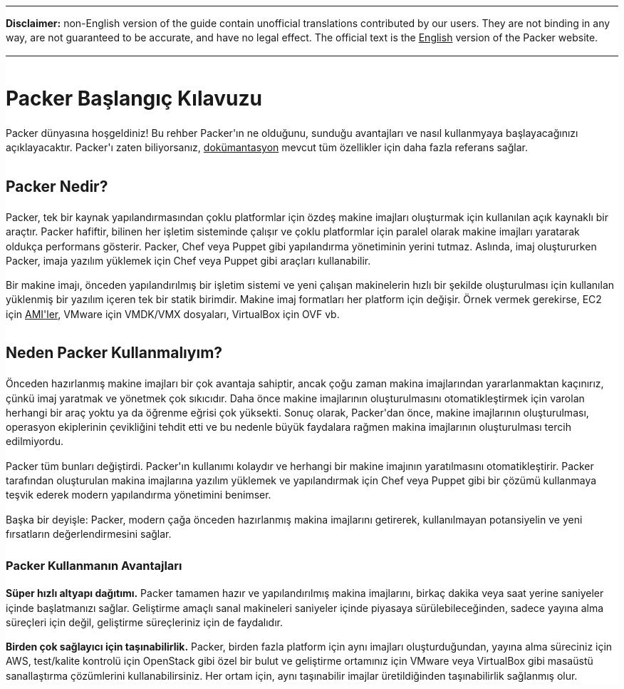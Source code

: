 --------------------------
**Disclaimer:** non-English version of the guide contain unofficial translations contributed by our users. They are not binding in any way, are not guaranteed to be accurate, and have no legal effect. The official text is the [English](https://www.packer.io/intro/index.html) version of the Packer website.

--------------------------

# Packer Başlangıç Kılavuzu

Packer dünyasına hoşgeldiniz! Bu rehber Packer'ın ne olduğunu, sunduğu avantajları ve nasıl kullanmyaya başlayacağınızı açıklayacaktır. Packer'ı zaten biliyorsanız, [dokümantasyon](https://github.com/zekiunal/packer/blob/master/README.md) mevcut tüm özellikler için daha fazla referans sağlar.

## Packer Nedir?

Packer, tek bir kaynak yapılandırmasından çoklu platformlar için özdeş makine imajları oluşturmak için kullanılan açık kaynaklı bir araçtır. Packer hafiftir, bilinen her işletim sisteminde çalışır ve çoklu platformlar için paralel olarak makine imajları yaratarak oldukça performans gösterir. Packer, Chef veya Puppet gibi yapılandırma yönetiminin yerini tutmaz. Aslında, imaj oluştururken Packer, imaja yazılım yüklemek için Chef veya Puppet gibi araçları kullanabilir.

Bir makine imajı, önceden yapılandırılmış bir işletim sistemi ve yeni çalışan makinelerin hızlı bir şekilde oluşturulması için kullanılan yüklenmiş bir yazılım içeren tek bir statik birimdir. Makine imaj formatları her platform için değişir. Örnek vermek gerekirse, EC2 için [AMI'ler](https://en.wikipedia.org/wiki/Amazon_Machine_Image), VMware için VMDK/VMX dosyaları, VirtualBox için OVF vb.

## Neden Packer Kullanmalıyım?

Önceden hazırlanmış makine imajları bir çok avantaja sahiptir, ancak çoğu zaman makina imajlarından yararlanmaktan kaçınırız, çünkü imaj yaratmak ve yönetmek çok sıkıcıdır. Daha önce makine imajlarının oluşturulmasını otomatikleştirmek için varolan herhangi bir araç yoktu ya da öğrenme eğrisi çok yüksekti. Sonuç olarak, Packer'dan önce, makine imajlarının oluşturulması, operasyon ekiplerinin çevikliğini tehdit etti ve bu nedenle büyük faydalara rağmen makina imajlarının oluşturulması tercih edilmiyordu.

Packer tüm bunları değiştirdi. Packer'ın kullanımı kolaydır ve herhangi bir makine imajının yaratılmasını otomatikleştirir. Packer tarafından oluşturulan makina imajlarına yazılım yüklemek ve yapılandırmak için Chef veya Puppet gibi bir çözümü kullanmaya teşvik ederek modern yapılandırma yönetimini benimser.

Başka bir deyişle: Packer, modern çağa önceden hazırlanmış makina imajlarını getirerek, kullanılmayan potansiyelin ve yeni fırsatların değerlendirmesini sağlar.

### Packer Kullanmanın Avantajları
   
**Süper hızlı altyapı dağıtımı.** Packer tamamen hazır ve yapılandırılmış makina imajlarını, birkaç dakika veya saat yerine saniyeler içinde başlatmanızı sağlar. Geliştirme amaçlı sanal makineleri saniyeler içinde piyasaya sürülebileceğinden, sadece yayına alma süreçleri için değil, geliştirme süreçleriniz için de faydalıdır.

**Birden çok sağlayıcı için taşınabilirlik.** Packer, birden fazla platform için aynı imajları oluşturduğundan, yayına alma süreciniz için AWS, test/kalite kontrolü için OpenStack gibi özel bir bulut ve geliştirme ortamınız için VMware veya VirtualBox gibi masaüstü sanallaştırma çözümlerini kullanabilirsiniz. Her ortam için, aynı taşınabilir imajlar üretildiğinden taşınabilirlik sağlanmış olur.
